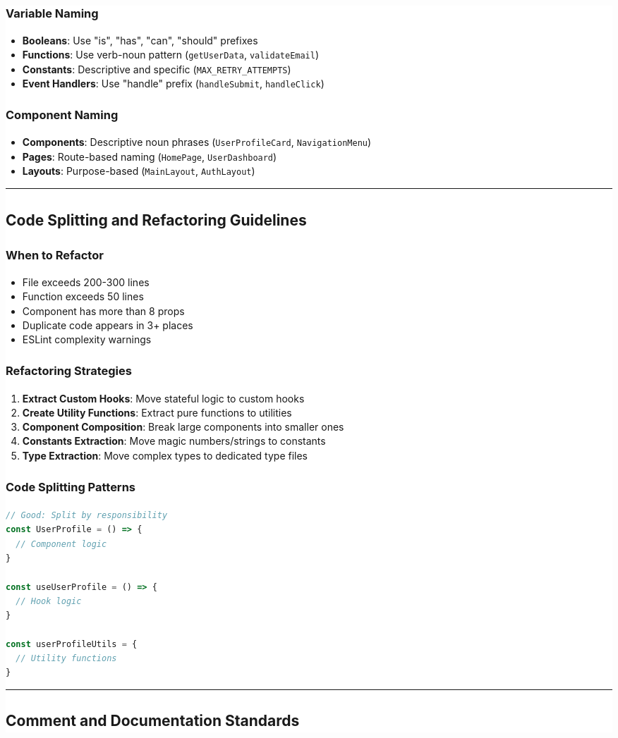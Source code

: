 ### Variable Naming
- **Booleans**: Use "is", "has", "can", "should" prefixes
- **Functions**: Use verb-noun pattern (`getUserData`, `validateEmail`)
- **Constants**: Descriptive and specific (`MAX_RETRY_ATTEMPTS`)
- **Event Handlers**: Use "handle" prefix (`handleSubmit`, `handleClick`)

### Component Naming
- **Components**: Descriptive noun phrases (`UserProfileCard`, `NavigationMenu`)
- **Pages**: Route-based naming (`HomePage`, `UserDashboard`)
- **Layouts**: Purpose-based (`MainLayout`, `AuthLayout`)

---

## Code Splitting and Refactoring Guidelines

### When to Refactor
- File exceeds 200-300 lines
- Function exceeds 50 lines
- Component has more than 8 props
- Duplicate code appears in 3+ places
- ESLint complexity warnings

### Refactoring Strategies
1. **Extract Custom Hooks**: Move stateful logic to custom hooks
2. **Create Utility Functions**: Extract pure functions to utilities
3. **Component Composition**: Break large components into smaller ones
4. **Constants Extraction**: Move magic numbers/strings to constants
5. **Type Extraction**: Move complex types to dedicated type files

### Code Splitting Patterns
```typescript
// Good: Split by responsibility
const UserProfile = () => {
  // Component logic
}

const useUserProfile = () => {
  // Hook logic
}

const userProfileUtils = {
  // Utility functions
}
```

---

## Comment and Documentation Standards
